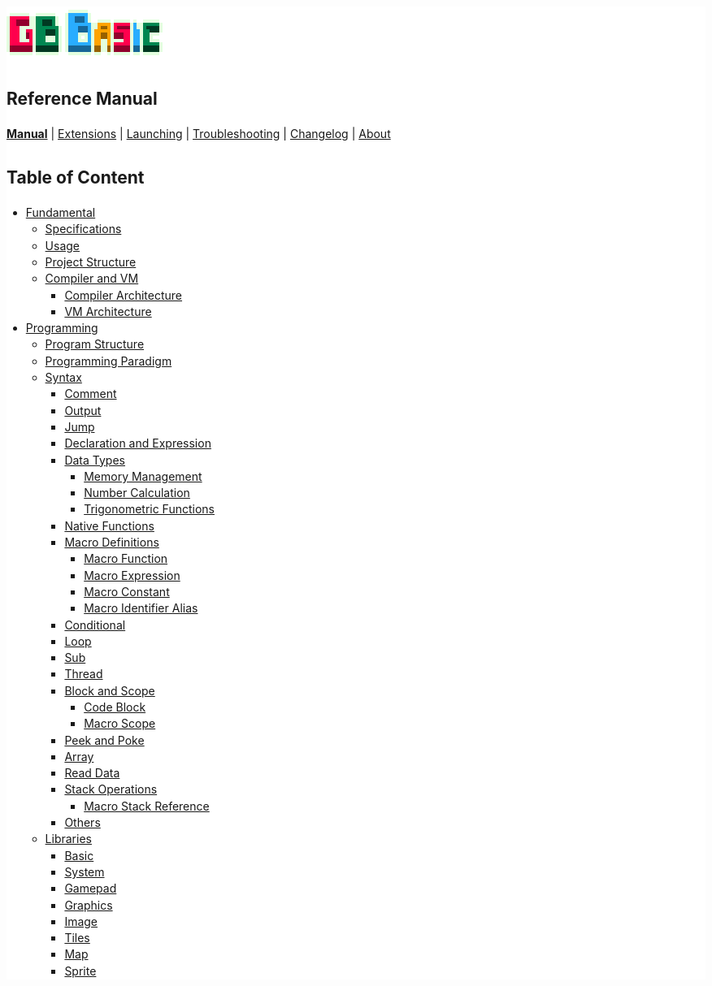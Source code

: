 ![](imgs/logo.png)

## Reference Manual

[**Manual**](https://paladin-t.github.io/kits/gbb/manual.html) | [Extensions](https://paladin-t.github.io/kits/gbb/extensions.html) | [Launching](https://paladin-t.github.io/kits/gbb/launching.html) | [Troubleshooting](https://paladin-t.github.io/kits/gbb/troubleshooting.html) | [Changelog](https://paladin-t.github.io/kits/gbb/changelog.html) | [About](https://paladin-t.github.io/kits/gbb/about.html)

## Table of Content

- [Fundamental](#fundamental)
  - [Specifications](#specifications)
  - [Usage](#usage)
  - [Project Structure](#project-structure)
  - [Compiler and VM](#compiler-and-vm)
    - [Compiler Architecture](#compiler-architecture)
    - [VM Architecture](#vm-architecture)
- [Programming](#programming)
  - [Program Structure](#program-structure)
  - [Programming Paradigm](#programming-paradigm)
  - [Syntax](#syntax)
    - [Comment](#comment)
    - [Output](#output)
    - [Jump](#jump)
    - [Declaration and Expression](#declaration-and-expression)
    - [Data Types](#data-types)
      - [Memory Management](#memory-management)
      - [Number Calculation](#number-calculation)
      - [Trigonometric Functions](#trigonometric-functions)
    - [Native Functions](#native-functions)
    - [Macro Definitions](#macro-definitions)
      - [Macro Function](#macro-function)
      - [Macro Expression](#macro-expression)
      - [Macro Constant](#macro-constant)
      - [Macro Identifier Alias](#macro-identifier-alias)
    - [Conditional](#conditional)
    - [Loop](#loop)
    - [Sub](#sub)
    - [Thread](#thread)
    - [Block and Scope](#block-and-scope)
      - [Code Block](#code-block)
      - [Macro Scope](#macro-scope)
    - [Peek and Poke](#peek-and-poke)
    - [Array](#array)
    - [Read Data](#read-data)
    - [Stack Operations](#stack-operations)
      - [Macro Stack Reference](#macro-stack-reference)
    - [Others](#others)
  - [Libraries](#libraries)
    - [Basic](#basic)
    - [System](#system)
    - [Gamepad](#gamepad)
    - [Graphics](#graphics)
    - [Image](#image)
    - [Tiles](#tiles)
    - [Map](#map)
    - [Sprite](#sprite)